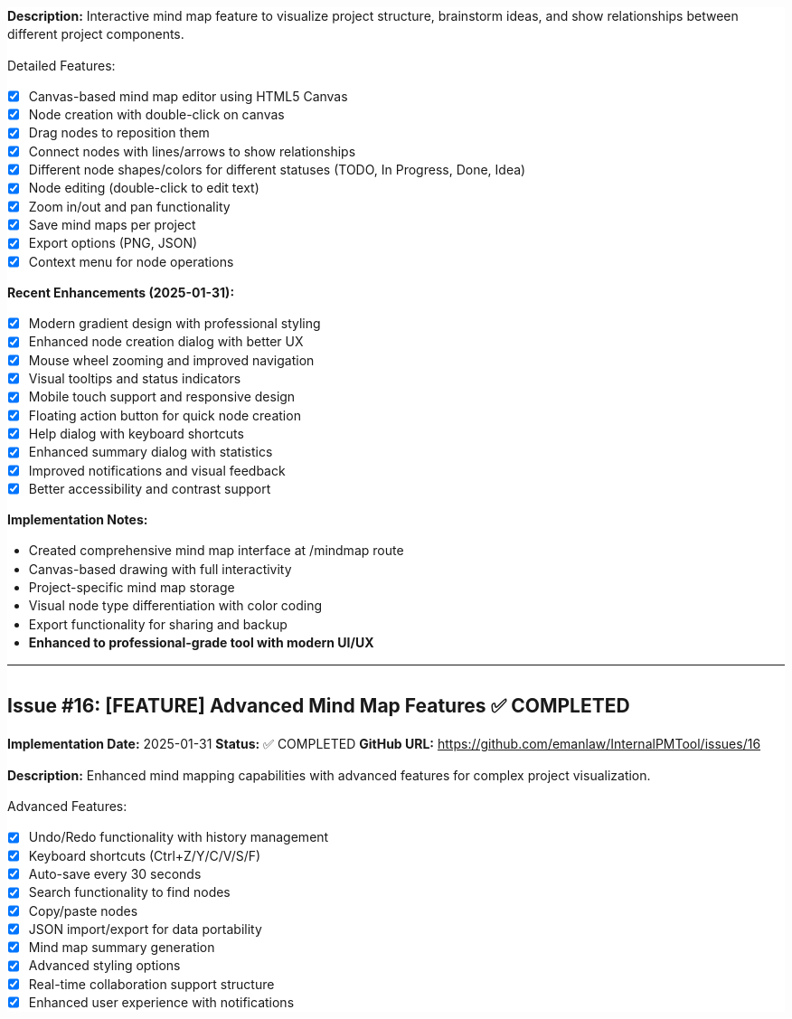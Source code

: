 **Description:**
Interactive mind map feature to visualize project structure, brainstorm ideas, and show relationships between different project components.

Detailed Features:
- [x] Canvas-based mind map editor using HTML5 Canvas
- [x] Node creation with double-click on canvas
- [x] Drag nodes to reposition them
- [x] Connect nodes with lines/arrows to show relationships
- [x] Different node shapes/colors for different statuses (TODO, In Progress, Done, Idea)
- [x] Node editing (double-click to edit text)
- [x] Zoom in/out and pan functionality
- [x] Save mind maps per project
- [x] Export options (PNG, JSON)
- [x] Context menu for node operations

**Recent Enhancements (2025-01-31):**
- [x] Modern gradient design with professional styling
- [x] Enhanced node creation dialog with better UX
- [x] Mouse wheel zooming and improved navigation
- [x] Visual tooltips and status indicators
- [x] Mobile touch support and responsive design
- [x] Floating action button for quick node creation
- [x] Help dialog with keyboard shortcuts
- [x] Enhanced summary dialog with statistics
- [x] Improved notifications and visual feedback
- [x] Better accessibility and contrast support

**Implementation Notes:**
- Created comprehensive mind map interface at /mindmap route
- Canvas-based drawing with full interactivity
- Project-specific mind map storage
- Visual node type differentiation with color coding
- Export functionality for sharing and backup
- **Enhanced to professional-grade tool with modern UI/UX**

---

## Issue #16: [FEATURE] Advanced Mind Map Features ✅ COMPLETED
**Implementation Date:** 2025-01-31
**Status:** ✅ COMPLETED
**GitHub URL:** https://github.com/emanlaw/InternalPMTool/issues/16

**Description:**
Enhanced mind mapping capabilities with advanced features for complex project visualization.

Advanced Features:
- [x] Undo/Redo functionality with history management
- [x] Keyboard shortcuts (Ctrl+Z/Y/C/V/S/F)
- [x] Auto-save every 30 seconds
- [x] Search functionality to find nodes
- [x] Copy/paste nodes
- [x] JSON import/export for data portability
- [x] Mind map summary generation
- [x] Advanced styling options
- [x] Real-time collaboration support structure
- [x] Enhanced user experience with notifications
